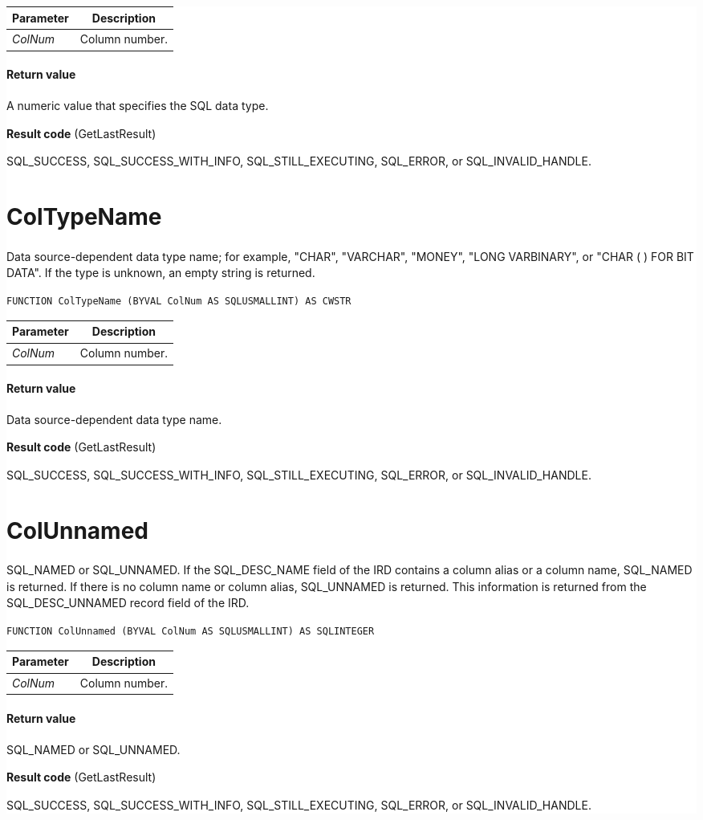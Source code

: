 | Parameter  | Description |
| ---------- | ----------- |
| *ColNum* | Column number. |

#### Return value

A numeric value that specifies the SQL data type.

**Result code** (GetLastResult)

SQL_SUCCESS, SQL_SUCCESS_WITH_INFO, SQL_STILL_EXECUTING, SQL_ERROR, or SQL_INVALID_HANDLE.

# <a name="ColTypeName"></a>ColTypeName

Data source-dependent data type name; for example, "CHAR", "VARCHAR", "MONEY", "LONG VARBINARY", or "CHAR ( ) FOR BIT DATA". If the type is unknown, an empty string is returned.

```
FUNCTION ColTypeName (BYVAL ColNum AS SQLUSMALLINT) AS CWSTR
```

| Parameter  | Description |
| ---------- | ----------- |
| *ColNum* | Column number. |

#### Return value

Data source-dependent data type name.

**Result code** (GetLastResult)

SQL_SUCCESS, SQL_SUCCESS_WITH_INFO, SQL_STILL_EXECUTING, SQL_ERROR, or SQL_INVALID_HANDLE.

# <a name="ColUnnamed"></a>ColUnnamed

SQL_NAMED or SQL_UNNAMED. If the SQL_DESC_NAME field of the IRD contains a column alias or a column name, SQL_NAMED is returned. If there is no column name or column alias, SQL_UNNAMED is returned. This information is returned from the SQL_DESC_UNNAMED record field of the IRD.

```
FUNCTION ColUnnamed (BYVAL ColNum AS SQLUSMALLINT) AS SQLINTEGER
```

| Parameter  | Description |
| ---------- | ----------- |
| *ColNum* | Column number. |

#### Return value

SQL_NAMED or SQL_UNNAMED.

**Result code** (GetLastResult)

SQL_SUCCESS, SQL_SUCCESS_WITH_INFO, SQL_STILL_EXECUTING, SQL_ERROR, or SQL_INVALID_HANDLE.
